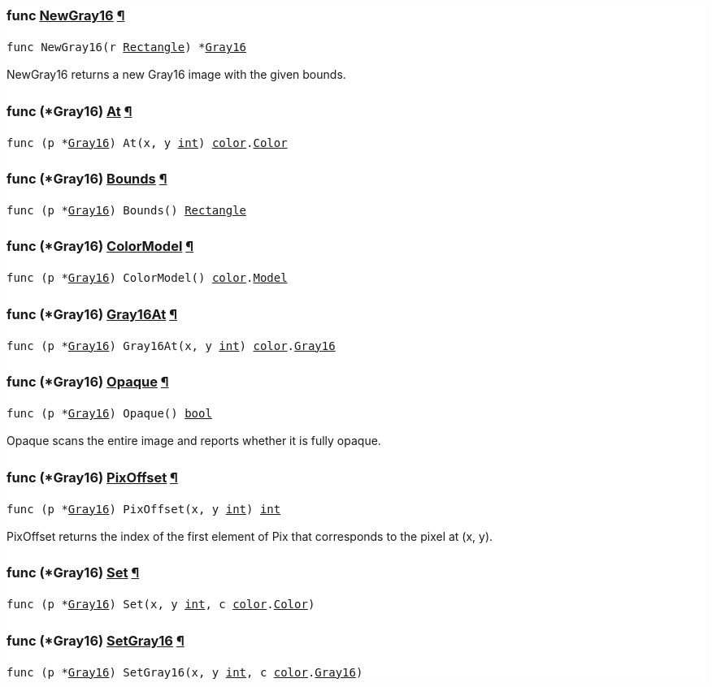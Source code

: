 <h3 id="NewGray16">func <a href="//github.com/golang/go/blob/2ea7d3461bb41d0ae12b56ee52d43314bcdb97f9/src/image/image.go#L813">NewGray16</a>
    <a href="#NewGray16">¶</a></h3>
<pre>func NewGray16(r <a href="#Rectangle">Rectangle</a>) *<a href="#Gray16">Gray16</a></pre>

NewGray16 returns a new Gray16 image with the given bounds.

<h3 id="Gray16.At">func (*Gray16) <a href="//github.com/golang/go/blob/2ea7d3461bb41d0ae12b56ee52d43314bcdb97f9/src/image/image.go#L752">At</a>
    <a href="#Gray16.At">¶</a></h3>
<pre>func (p *<a href="#Gray16">Gray16</a>) At(x, y <a href="/builtin/#int">int</a>) <a href="/image/color/">color</a>.<a href="/image/color/#Color">Color</a></pre>


<h3 id="Gray16.Bounds">func (*Gray16) <a href="//github.com/golang/go/blob/2ea7d3461bb41d0ae12b56ee52d43314bcdb97f9/src/image/image.go#L750">Bounds</a>
    <a href="#Gray16.Bounds">¶</a></h3>
<pre>func (p *<a href="#Gray16">Gray16</a>) Bounds() <a href="#Rectangle">Rectangle</a></pre>


<h3 id="Gray16.ColorModel">func (*Gray16) <a href="//github.com/golang/go/blob/2ea7d3461bb41d0ae12b56ee52d43314bcdb97f9/src/image/image.go#L748">ColorModel</a>
    <a href="#Gray16.ColorModel">¶</a></h3>
<pre>func (p *<a href="#Gray16">Gray16</a>) ColorModel() <a href="/image/color/">color</a>.<a href="/image/color/#Model">Model</a></pre>


<h3 id="Gray16.Gray16At">func (*Gray16) <a href="//github.com/golang/go/blob/2ea7d3461bb41d0ae12b56ee52d43314bcdb97f9/src/image/image.go#L756">Gray16At</a>
    <a href="#Gray16.Gray16At">¶</a></h3>
<pre>func (p *<a href="#Gray16">Gray16</a>) Gray16At(x, y <a href="/builtin/#int">int</a>) <a href="/image/color/">color</a>.<a href="/image/color/#Gray16">Gray16</a></pre>


<h3 id="Gray16.Opaque">func (*Gray16) <a href="//github.com/golang/go/blob/2ea7d3461bb41d0ae12b56ee52d43314bcdb97f9/src/image/image.go#L808">Opaque</a>
    <a href="#Gray16.Opaque">¶</a></h3>
<pre>func (p *<a href="#Gray16">Gray16</a>) Opaque() <a href="/builtin/#bool">bool</a></pre>

Opaque scans the entire image and reports whether it is fully opaque.

<h3 id="Gray16.PixOffset">func (*Gray16) <a href="//github.com/golang/go/blob/2ea7d3461bb41d0ae12b56ee52d43314bcdb97f9/src/image/image.go#L766">PixOffset</a>
    <a href="#Gray16.PixOffset">¶</a></h3>
<pre>func (p *<a href="#Gray16">Gray16</a>) PixOffset(x, y <a href="/builtin/#int">int</a>) <a href="/builtin/#int">int</a></pre>

PixOffset returns the index of the first element of Pix that corresponds to the
pixel at (x, y).

<h3 id="Gray16.Set">func (*Gray16) <a href="//github.com/golang/go/blob/2ea7d3461bb41d0ae12b56ee52d43314bcdb97f9/src/image/image.go#L770">Set</a>
    <a href="#Gray16.Set">¶</a></h3>
<pre>func (p *<a href="#Gray16">Gray16</a>) Set(x, y <a href="/builtin/#int">int</a>, c <a href="/image/color/">color</a>.<a href="/image/color/#Color">Color</a>)</pre>


<h3 id="Gray16.SetGray16">func (*Gray16) <a href="//github.com/golang/go/blob/2ea7d3461bb41d0ae12b56ee52d43314bcdb97f9/src/image/image.go#L780">SetGray16</a>
    <a href="#Gray16.SetGray16">¶</a></h3>
<pre>func (p *<a href="#Gray16">Gray16</a>) SetGray16(x, y <a href="/builtin/#int">int</a>, c <a href="/image/color/">color</a>.<a href="/image/color/#Gray16">Gray16</a>)</pre>
